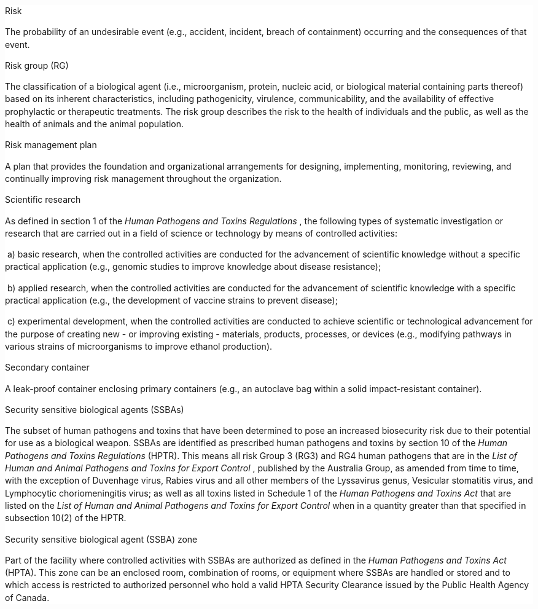 Risk 

The probability of an undesirable event (e.g., accident, incident, breach of containment) occurring and the consequences of that event. 

Risk group (RG) 

The classification of a biological agent (i.e., microorganism, protein, nucleic acid, or biological material containing parts thereof) based on its inherent characteristics, including pathogenicity, virulence, communicability, and the availability of effective prophylactic or therapeutic treatments. The risk group describes the risk to the health of individuals and the public, as well as the health of animals and the animal population. 

Risk management plan 

A plan that provides the foundation and organizational arrangements for designing, implementing, monitoring, reviewing, and continually improving risk management throughout the organization. 

Scientific research

 As defined in section 1 of the *Human Pathogens and Toxins Regulations* , the following types of systematic investigation or research that are carried out in a field of science or technology by means of controlled activities: 

​     a) basic research, when the controlled activities are conducted for the advancement of scientific knowledge without a specific practical application (e.g., genomic studies to improve knowledge about disease resistance);

​    b) applied research, when the controlled activities are conducted for the advancement of scientific knowledge with a specific practical application (e.g., the development of vaccine strains to prevent disease);

​     c) experimental development, when the controlled activities are conducted to achieve scientific or technological advancement for the purpose of creating new - or improving existing - materials, products, processes, or devices (e.g., modifying pathways in various strains of microorganisms to improve ethanol production).

Secondary container 

A leak-proof container enclosing primary containers (e.g., an autoclave bag within a solid impact-resistant container). 

Security sensitive biological agents (SSBAs) 

The subset of human pathogens and toxins that have been determined to pose an increased biosecurity risk due to their potential for use as a biological weapon. SSBAs are identified as prescribed human pathogens and toxins by section 10 of the *Human Pathogens and Toxins Regulations* (HPTR). This means all risk Group 3 (RG3) and RG4 human pathogens that are in the *List of Human and Animal Pathogens and Toxins for Export Control* , published by the Australia Group, as amended from time to time, with the exception of Duvenhage virus, Rabies virus and all other members of the Lyssavirus genus, Vesicular stomatitis virus, and Lymphocytic choriomeningitis virus; as well as all toxins listed in Schedule 1 of the *Human Pathogens and Toxins Act* that are listed on the *List of Human and Animal Pathogens and Toxins for Export Control* when in a quantity greater than that specified in subsection 10(2) of the HPTR. 

Security sensitive biological agent (SSBA) zone 

Part of the facility where controlled activities with SSBAs are authorized as defined in the *Human Pathogens and Toxins Act* (HPTA). This zone can be an enclosed room, combination of rooms, or equipment where SSBAs are handled or stored and to which access is restricted to authorized personnel who hold a valid HPTA Security Clearance issued by the Public Health Agency of Canada. 
